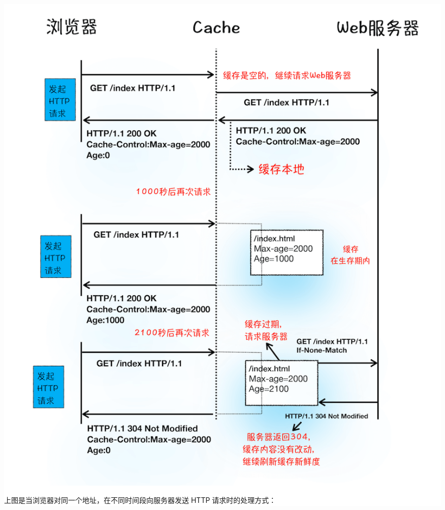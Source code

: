 ![image](images/01-Chrome.assets/5fc2f88a04ee0fc41a808f3481287408-16315245739758.png)

上图是当浏览器对同一个地址，在不同时间段向服务器发送  HTTP 请求时的处理方式：
